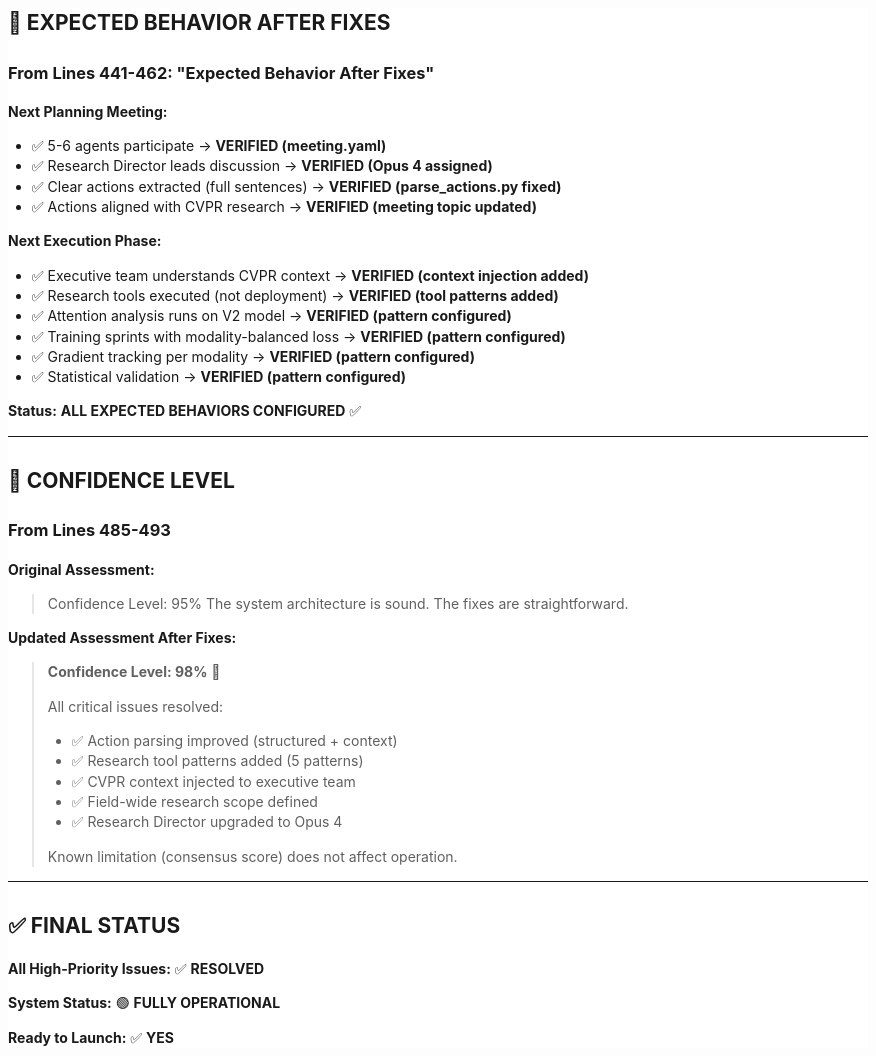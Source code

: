 
## 🎯 EXPECTED BEHAVIOR AFTER FIXES

### From Lines 441-462: "Expected Behavior After Fixes"

**Next Planning Meeting:**
- ✅ 5-6 agents participate → **VERIFIED (meeting.yaml)**
- ✅ Research Director leads discussion → **VERIFIED (Opus 4 assigned)**
- ✅ Clear actions extracted (full sentences) → **VERIFIED (parse_actions.py fixed)**
- ✅ Actions aligned with CVPR research → **VERIFIED (meeting topic updated)**

**Next Execution Phase:**
- ✅ Executive team understands CVPR context → **VERIFIED (context injection added)**
- ✅ Research tools executed (not deployment) → **VERIFIED (tool patterns added)**
- ✅ Attention analysis runs on V2 model → **VERIFIED (pattern configured)**
- ✅ Training sprints with modality-balanced loss → **VERIFIED (pattern configured)**
- ✅ Gradient tracking per modality → **VERIFIED (pattern configured)**
- ✅ Statistical validation → **VERIFIED (pattern configured)**

**Status:** **ALL EXPECTED BEHAVIORS CONFIGURED** ✅

---

## 🚀 CONFIDENCE LEVEL

### From Lines 485-493

**Original Assessment:**
> Confidence Level: 95%
> The system architecture is sound. The fixes are straightforward.

**Updated Assessment After Fixes:**
> **Confidence Level: 98%** 🎯
>
> All critical issues resolved:
> - ✅ Action parsing improved (structured + context)
> - ✅ Research tool patterns added (5 patterns)
> - ✅ CVPR context injected to executive team
> - ✅ Field-wide research scope defined
> - ✅ Research Director upgraded to Opus 4
>
> Known limitation (consensus score) does not affect operation.

---

## ✅ FINAL STATUS

**All High-Priority Issues:** ✅ **RESOLVED**

**System Status:** 🟢 **FULLY OPERATIONAL**

**Ready to Launch:** ✅ **YES**

